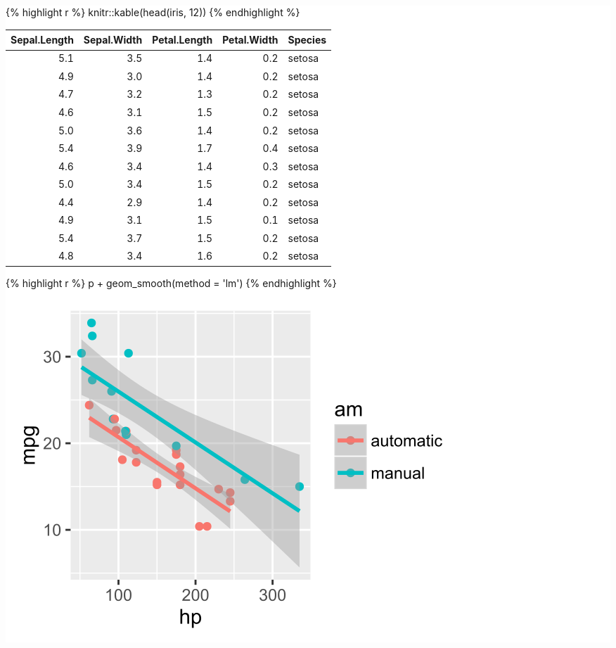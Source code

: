 {% highlight r %}
knitr::kable(head(iris, 12))
{% endhighlight %}



| Sepal.Length| Sepal.Width| Petal.Length| Petal.Width|Species |
|------------:|-----------:|------------:|-----------:|:-------|
|          5.1|         3.5|          1.4|         0.2|setosa  |
|          4.9|         3.0|          1.4|         0.2|setosa  |
|          4.7|         3.2|          1.3|         0.2|setosa  |
|          4.6|         3.1|          1.5|         0.2|setosa  |
|          5.0|         3.6|          1.4|         0.2|setosa  |
|          5.4|         3.9|          1.7|         0.4|setosa  |
|          4.6|         3.4|          1.4|         0.3|setosa  |
|          5.0|         3.4|          1.5|         0.2|setosa  |
|          4.4|         2.9|          1.4|         0.2|setosa  |
|          4.9|         3.1|          1.5|         0.1|setosa  |
|          5.4|         3.7|          1.5|         0.2|setosa  |
|          4.8|         3.4|          1.6|         0.2|setosa  |



{% highlight r %}
p + geom_smooth(method = 'lm')
{% endhighlight %}

![Two plots in separate figure environments in the margin (the second plot).](/img/Rfig/fig-margin-separate-2.svg)
